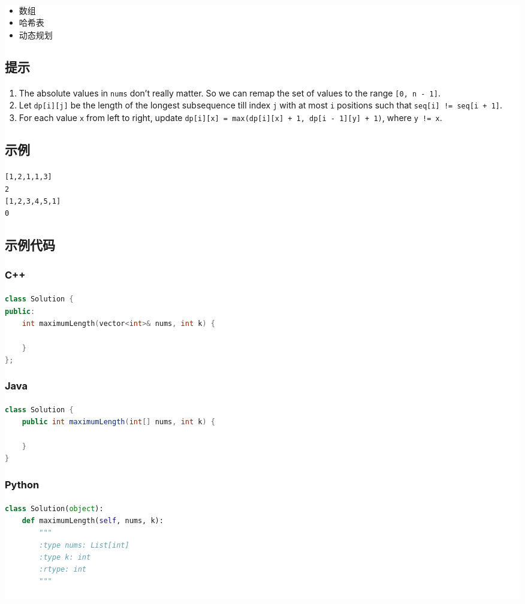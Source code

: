 - 数组
- 哈希表
- 动态规划

## 提示

1. The absolute values in <code>nums</code> don’t really matter. So we can remap the set of values to the range <code>[0, n - 1]</code>.
2. Let <code>dp[i][j]</code> be the length of the longest subsequence till index <code>j</code> with at most <code>i</code> positions such that <code>seq[i] != seq[i + 1]</code>.
3. For each value <code>x</code> from left to right, update <code>dp[i][x] = max(dp[i][x] + 1, dp[i - 1][y] + 1)</code>, where <code>y != x</code>.

## 示例

```
[1,2,1,1,3]
2
[1,2,3,4,5,1]
0
```

## 示例代码

### C++

```cpp
class Solution {
public:
    int maximumLength(vector<int>& nums, int k) {
        
    }
};
```

### Java

```java
class Solution {
    public int maximumLength(int[] nums, int k) {
        
    }
}
```

### Python

```python
class Solution(object):
    def maximumLength(self, nums, k):
        """
        :type nums: List[int]
        :type k: int
        :rtype: int
        """
        
```
